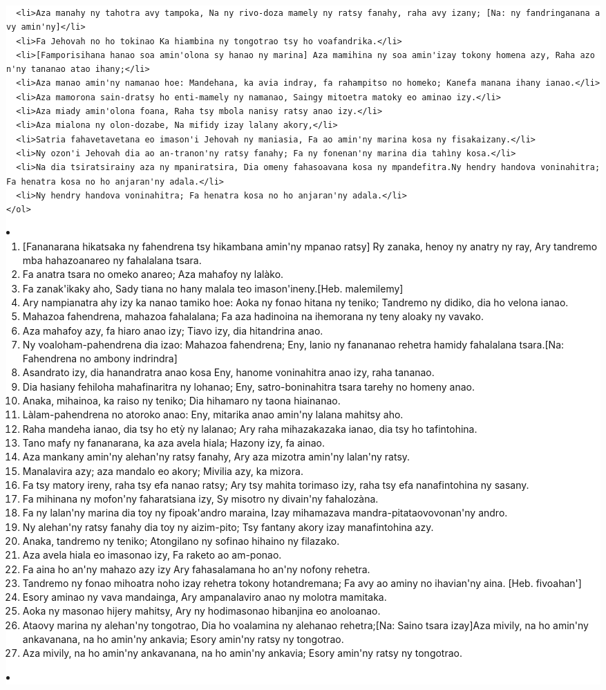       <li>Aza manahy ny tahotra avy tampoka, Na ny rivo-doza mamely ny ratsy fanahy, raha avy izany; [Na: ny fandringanana avy amin'ny]</li>
      <li>Fa Jehovah no ho tokinao Ka hiambina ny tongotrao tsy ho voafandrika.</li>
      <li>[Famporisihana hanao soa amin'olona sy hanao ny marina] Aza mamihina ny soa amin'izay tokony homena azy, Raha azon'ny tananao atao ihany;</li>
      <li>Aza manao amin'ny namanao hoe: Mandehana, ka avia indray, fa rahampitso no homeko; Kanefa manana ihany ianao.</li>
      <li>Aza mamorona sain-dratsy ho enti-mamely ny namanao, Saingy mitoetra matoky eo aminao izy.</li>
      <li>Aza miady amin'olona foana, Raha tsy mbola nanisy ratsy anao izy.</li>
      <li>Aza mialona ny olon-dozabe, Na mifidy izay lalany akory,</li>
      <li>Satria fahavetavetana eo imason'i Jehovah ny maniasia, Fa ao amin'ny marina kosa ny fisakaizany.</li>
      <li>Ny ozon'i Jehovah dia ao an-tranon'ny ratsy fanahy; Fa ny fonenan'ny marina dia tahìny kosa.</li>
      <li>Na dia tsiratsirainy aza ny mpaniratsira, Dia omeny fahasoavana kosa ny mpandefitra.Ny hendry handova voninahitra; Fa henatra kosa no ho anjaran'ny adala.</li>
      <li>Ny hendry handova voninahitra; Fa henatra kosa no ho anjaran'ny adala.</li>
    </ol>
  </li>
  <li>
    <ol>
      <li>[Fananarana hikatsaka ny fahendrena tsy hikambana amin'ny mpanao ratsy] Ry zanaka, henoy ny anatry ny ray, Ary tandremo mba hahazoanareo ny fahalalana tsara.</li>
      <li>Fa anatra tsara no omeko anareo; Aza mahafoy ny lalàko.</li>
      <li>Fa zanak'ikaky aho, Sady tiana no hany malala teo imason'ineny.[Heb. malemilemy]</li>
      <li>Ary nampianatra ahy izy ka nanao tamiko hoe: Aoka ny fonao hitana ny teniko; Tandremo ny didiko, dia ho velona ianao.</li>
      <li>Mahazoa fahendrena, mahazoa fahalalana; Fa aza hadinoina na ihemorana ny teny aloaky ny vavako.</li>
      <li>Aza mahafoy azy, fa hiaro anao izy; Tiavo izy, dia hitandrina anao.</li>
      <li>Ny voaloham-pahendrena dia izao: Mahazoa fahendrena; Eny, lanio ny fanananao rehetra hamidy fahalalana tsara.[Na: Fahendrena no ambony indrindra]</li>
      <li>Asandrato izy, dia hanandratra anao kosa Eny, hanome voninahitra anao izy, raha tananao.</li>
      <li>Dia hasiany fehiloha mahafinaritra ny lohanao; Eny, satro-boninahitra tsara tarehy no homeny anao.</li>
      <li>Anaka, mihainoa, ka raiso ny teniko; Dia hihamaro ny taona hiainanao.</li>
      <li>Làlam-pahendrena no atoroko anao: Eny, mitarika anao amin'ny lalana mahitsy aho.</li>
      <li>Raha mandeha ianao, dia tsy ho etỳ ny lalanao; Ary raha mihazakazaka ianao, dia tsy ho tafintohina.</li>
      <li>Tano mafy ny fananarana, ka aza avela hiala; Hazony izy, fa ainao.</li>
      <li>Aza mankany amin'ny alehan'ny ratsy fanahy, Ary aza mizotra amin'ny lalan'ny ratsy.</li>
      <li>Manalavira azy; aza mandalo eo akory; Mivilia azy, ka mizora.</li>
      <li>Fa tsy matory ireny, raha tsy efa nanao ratsy; Ary tsy mahita torimaso izy, raha tsy efa nanafintohina ny sasany.</li>
      <li>Fa mihinana ny mofon'ny faharatsiana izy, Sy misotro ny divain'ny fahalozàna.</li>
      <li>Fa ny lalan'ny marina dia toy ny fipoak'andro maraina, Izay mihamazava mandra-pitataovovonan'ny andro.</li>
      <li>Ny alehan'ny ratsy fanahy dia toy ny aizim-pito; Tsy fantany akory izay manafintohina azy.</li>
      <li>Anaka, tandremo ny teniko; Atongilano ny sofinao hihaino ny filazako.</li>
      <li>Aza avela hiala eo imasonao izy, Fa raketo ao am-ponao.</li>
      <li>Fa aina ho an'ny mahazo azy izy Ary fahasalamana ho an'ny nofony rehetra.</li>
      <li>Tandremo ny fonao mihoatra noho izay rehetra tokony hotandremana; Fa avy ao aminy no ihavian'ny aina. [Heb. fivoahan']</li>
      <li>Esory aminao ny vava mandainga, Ary ampanalaviro anao ny molotra mamitaka.</li>
      <li>Aoka ny masonao hijery mahitsy, Ary ny hodimasonao hibanjina eo anoloanao.</li>
      <li>Ataovy marina ny alehan'ny tongotrao, Dia ho voalamina ny alehanao rehetra;[Na: Saino tsara izay]Aza mivily, na ho amin'ny ankavanana, na ho amin'ny ankavia; Esory amin'ny ratsy ny tongotrao.</li>
      <li>Aza mivily, na ho amin'ny ankavanana, na ho amin'ny ankavia; Esory amin'ny ratsy ny tongotrao.</li>
    </ol>
  </li>
  <li>
    <ol>